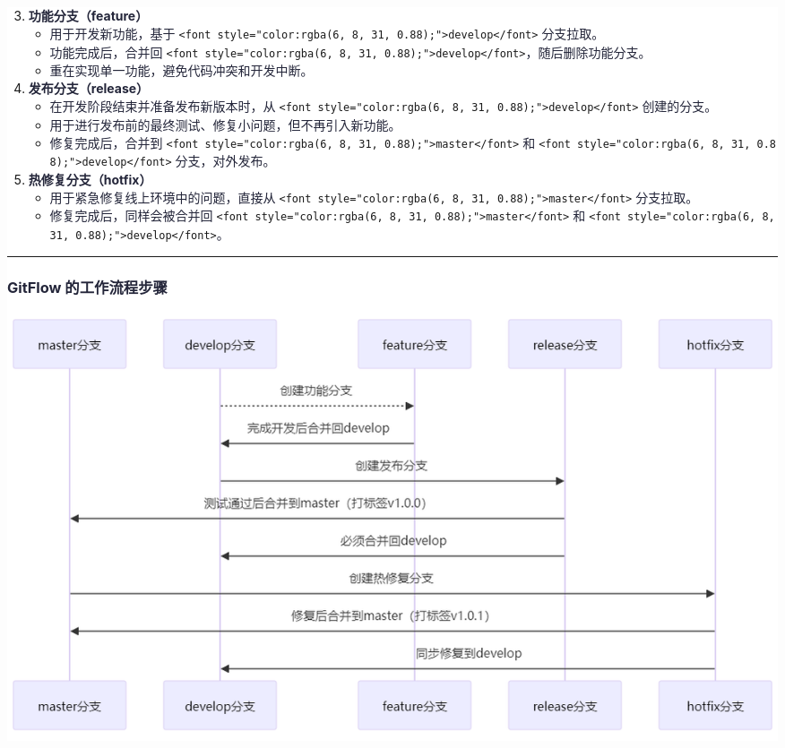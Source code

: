 3. **<font style="color:rgba(6, 8, 31, 0.88);">功能分支（feature）</font>**
    - <font style="color:rgba(6, 8, 31, 0.88);">用于开发新功能，基于</font><font style="color:rgba(6, 8, 31, 0.88);"> </font>`<font style="color:rgba(6, 8, 31, 0.88);">develop</font>`<font style="color:rgba(6, 8, 31, 0.88);"> </font><font style="color:rgba(6, 8, 31, 0.88);">分支拉取。</font>
    - <font style="color:rgba(6, 8, 31, 0.88);">功能完成后，合并回</font><font style="color:rgba(6, 8, 31, 0.88);"> </font>`<font style="color:rgba(6, 8, 31, 0.88);">develop</font>`<font style="color:rgba(6, 8, 31, 0.88);">，随后删除功能分支。</font>
    - <font style="color:rgba(6, 8, 31, 0.88);">重在实现单一功能，避免代码冲突和开发中断。</font>
4. **<font style="color:rgba(6, 8, 31, 0.88);">发布分支（release）</font>**
    - <font style="color:rgba(6, 8, 31, 0.88);">在开发阶段结束并准备发布新版本时，从</font><font style="color:rgba(6, 8, 31, 0.88);"> </font>`<font style="color:rgba(6, 8, 31, 0.88);">develop</font>`<font style="color:rgba(6, 8, 31, 0.88);"> </font><font style="color:rgba(6, 8, 31, 0.88);">创建的分支。</font>
    - <font style="color:rgba(6, 8, 31, 0.88);">用于进行发布前的最终测试、修复小问题，但不再引入新功能。</font>
    - <font style="color:rgba(6, 8, 31, 0.88);">修复完成后，合并到</font><font style="color:rgba(6, 8, 31, 0.88);"> </font>`<font style="color:rgba(6, 8, 31, 0.88);">master</font>`<font style="color:rgba(6, 8, 31, 0.88);"> </font><font style="color:rgba(6, 8, 31, 0.88);">和</font><font style="color:rgba(6, 8, 31, 0.88);"> </font>`<font style="color:rgba(6, 8, 31, 0.88);">develop</font>`<font style="color:rgba(6, 8, 31, 0.88);"> </font><font style="color:rgba(6, 8, 31, 0.88);">分支，对外发布。</font>
5. **<font style="color:rgba(6, 8, 31, 0.88);">热修复分支（hotfix）</font>**
    - <font style="color:rgba(6, 8, 31, 0.88);">用于紧急修复线上环境中的问题，直接从</font><font style="color:rgba(6, 8, 31, 0.88);"> </font>`<font style="color:rgba(6, 8, 31, 0.88);">master</font>`<font style="color:rgba(6, 8, 31, 0.88);"> </font><font style="color:rgba(6, 8, 31, 0.88);">分支拉取。</font>
    - <font style="color:rgba(6, 8, 31, 0.88);">修复完成后，同样会被合并回</font><font style="color:rgba(6, 8, 31, 0.88);"> </font>`<font style="color:rgba(6, 8, 31, 0.88);">master</font>`<font style="color:rgba(6, 8, 31, 0.88);"> </font><font style="color:rgba(6, 8, 31, 0.88);">和</font><font style="color:rgba(6, 8, 31, 0.88);"> </font>`<font style="color:rgba(6, 8, 31, 0.88);">develop</font>`<font style="color:rgba(6, 8, 31, 0.88);">。</font>

---

### <font style="color:rgba(6, 8, 31, 0.88);">GitFlow 的工作流程步骤</font>
![1742279435670-82c71fb3-4be3-4615-87f9-1cf0cef0ad4b.png](./img/a-Gsp_F1fOtDIm9A/1742279435670-82c71fb3-4be3-4615-87f9-1cf0cef0ad4b-832510.png)
